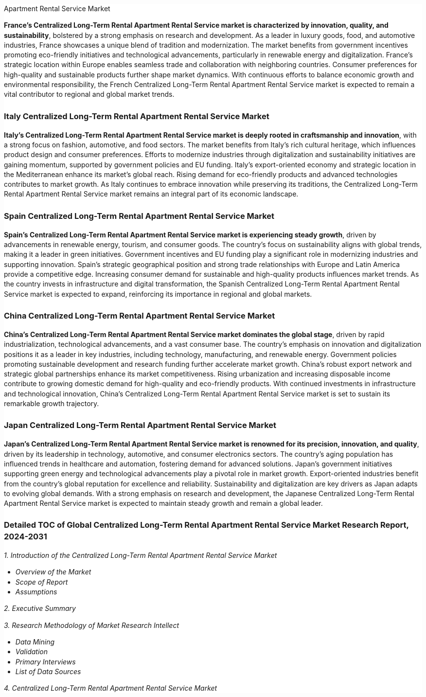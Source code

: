 Apartment Rental Service Market</strong></h3><p><strong>France&rsquo;s Centralized Long-Term Rental Apartment Rental Service market is characterized by innovation, quality, and sustainability</strong>, bolstered by a strong emphasis on research and development. As a leader in luxury goods, food, and automotive industries, France showcases a unique blend of tradition and modernization. The market benefits from government incentives promoting eco-friendly initiatives and technological advancements, particularly in renewable energy and digitalization. France&rsquo;s strategic location within Europe enables seamless trade and collaboration with neighboring countries. Consumer preferences for high-quality and sustainable products further shape market dynamics. With continuous efforts to balance economic growth and environmental responsibility, the French Centralized Long-Term Rental Apartment Rental Service market is expected to remain a vital contributor to regional and global market trends.</p><h3><strong>Italy Centralized Long-Term Rental Apartment Rental Service Market</strong></h3><p><strong>Italy&rsquo;s Centralized Long-Term Rental Apartment Rental Service market is deeply rooted in craftsmanship and innovation</strong>, with a strong focus on fashion, automotive, and food sectors. The market benefits from Italy&rsquo;s rich cultural heritage, which influences product design and consumer preferences. Efforts to modernize industries through digitalization and sustainability initiatives are gaining momentum, supported by government policies and EU funding. Italy&rsquo;s export-oriented economy and strategic location in the Mediterranean enhance its market&rsquo;s global reach. Rising demand for eco-friendly products and advanced technologies contributes to market growth. As Italy continues to embrace innovation while preserving its traditions, the Centralized Long-Term Rental Apartment Rental Service market remains an integral part of its economic landscape.</p><h3><strong>Spain Centralized Long-Term Rental Apartment Rental Service Market</strong></h3><p><strong>Spain&rsquo;s Centralized Long-Term Rental Apartment Rental Service market is experiencing steady growth</strong>, driven by advancements in renewable energy, tourism, and consumer goods. The country&rsquo;s focus on sustainability aligns with global trends, making it a leader in green initiatives. Government incentives and EU funding play a significant role in modernizing industries and supporting innovation. Spain&rsquo;s strategic geographical position and strong trade relationships with Europe and Latin America provide a competitive edge. Increasing consumer demand for sustainable and high-quality products influences market trends. As the country invests in infrastructure and digital transformation, the Spanish Centralized Long-Term Rental Apartment Rental Service market is expected to expand, reinforcing its importance in regional and global markets.</p><h3><strong>China Centralized Long-Term Rental Apartment Rental Service Market</strong></h3><p><strong>China&rsquo;s Centralized Long-Term Rental Apartment Rental Service market dominates the global stage</strong>, driven by rapid industrialization, technological advancements, and a vast consumer base. The country&rsquo;s emphasis on innovation and digitalization positions it as a leader in key industries, including technology, manufacturing, and renewable energy. Government policies promoting sustainable development and research funding further accelerate market growth. China&rsquo;s robust export network and strategic global partnerships enhance its market competitiveness. Rising urbanization and increasing disposable income contribute to growing domestic demand for high-quality and eco-friendly products. With continued investments in infrastructure and technological innovation, China&rsquo;s Centralized Long-Term Rental Apartment Rental Service market is set to sustain its remarkable growth trajectory.</p><h3><strong>Japan Centralized Long-Term Rental Apartment Rental Service Market</strong></h3><p><strong>Japan&rsquo;s Centralized Long-Term Rental Apartment Rental Service market is renowned for its precision, innovation, and quality</strong>, driven by its leadership in technology, automotive, and consumer electronics sectors. The country&rsquo;s aging population has influenced trends in healthcare and automation, fostering demand for advanced solutions. Japan&rsquo;s government initiatives supporting green energy and technological advancements play a pivotal role in market growth. Export-oriented industries benefit from the country&rsquo;s global reputation for excellence and reliability. Sustainability and digitalization are key drivers as Japan adapts to evolving global demands. With a strong emphasis on research and development, the Japanese Centralized Long-Term Rental Apartment Rental Service market is expected to maintain steady growth and remain a global leader.</p><h3><span class="">Detailed TOC of Global Centralized Long-Term Rental Apartment Rental Service Market Research Report, 2024-2031</span></h3><p><em><span class="font-[700]">1. Introduction of the Centralized Long-Term Rental Apartment Rental Service Market</span></em></p><ul><li><em><span class="">Overview of the Market</span></em></li><li><em><span class="">Scope of Report</span></em></li><li><em><span class="">Assumptions</span></em></li></ul><p><em><span class="font-[700]">2. Executive Summary</span></em></p><p><em><span class="font-[700]">3. Research Methodology of Market Research Intellect</span></em></p><ul><li><em><span class="">Data Mining</span></em></li><li><em><span class="">Validation</span></em></li><li><em><span class="">Primary Interviews</span></em></li><li><em><span class="">List of Data Sources</span></em></li></ul><p><em><span class="font-[700]">4. Centralized Long-Term Rental Apartment Rental Service Market